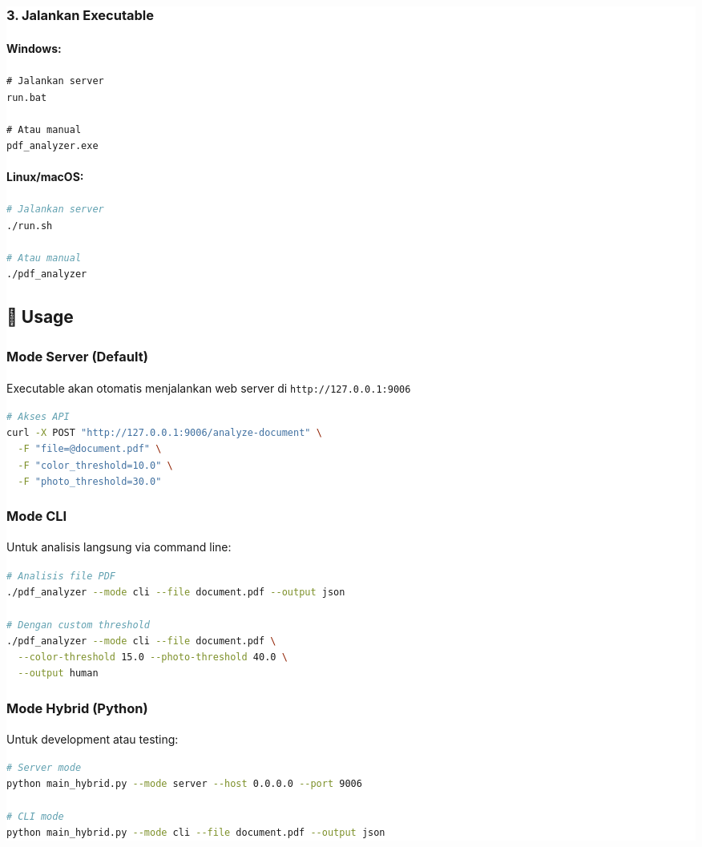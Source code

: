 ### 3. Jalankan Executable

#### Windows:
```cmd
# Jalankan server
run.bat

# Atau manual
pdf_analyzer.exe
```

#### Linux/macOS:
```bash
# Jalankan server
./run.sh

# Atau manual
./pdf_analyzer
```

## 🔧 Usage

### Mode Server (Default)
Executable akan otomatis menjalankan web server di `http://127.0.0.1:9006`

```bash
# Akses API
curl -X POST "http://127.0.0.1:9006/analyze-document" \
  -F "file=@document.pdf" \
  -F "color_threshold=10.0" \
  -F "photo_threshold=30.0"
```

### Mode CLI
Untuk analisis langsung via command line:

```bash
# Analisis file PDF
./pdf_analyzer --mode cli --file document.pdf --output json

# Dengan custom threshold
./pdf_analyzer --mode cli --file document.pdf \
  --color-threshold 15.0 --photo-threshold 40.0 \
  --output human
```

### Mode Hybrid (Python)
Untuk development atau testing:

```bash
# Server mode
python main_hybrid.py --mode server --host 0.0.0.0 --port 9006

# CLI mode
python main_hybrid.py --mode cli --file document.pdf --output json
```
